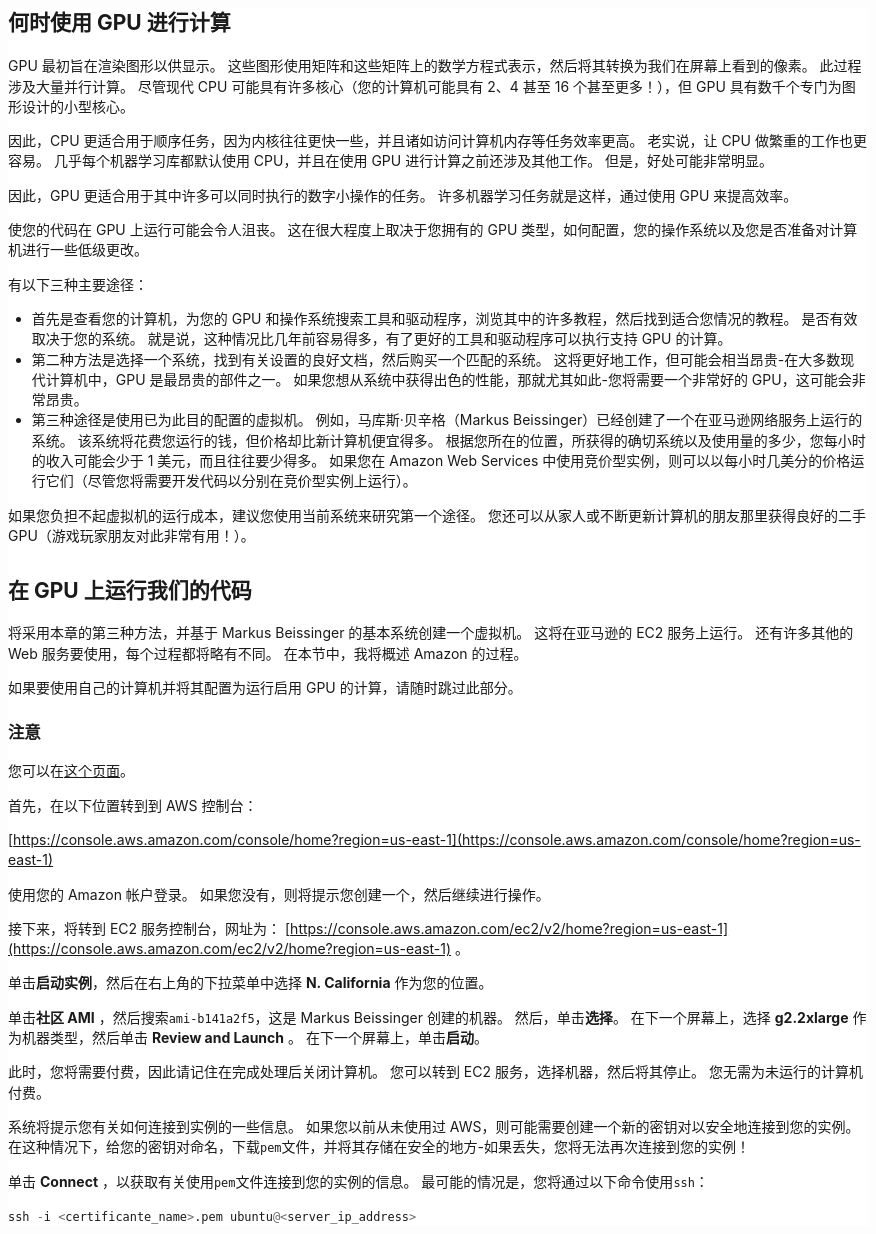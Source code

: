 ## 何时使用 GPU 进行计算

GPU 最初旨在渲染图形以供显示。 这些图形使用矩阵和这些矩阵上的数学方程式表示，然后将其转换为我们在屏幕上看到的像素。 此过程涉及大量并行计算。 尽管现代 CPU 可能具有许多核心（您的计算机可能具有 2、4 甚至 16 个甚至更多！），但 GPU 具有数千个专门为图形设计的小型核心。

因此，CPU 更适合用于顺序任务，因为内核往往更快一些，并且诸如访问计算机内存等任务效率更高。 老实说，让 CPU 做繁重的工作也更容易。 几乎每个机器学习库都默认使用 CPU，并且在使用 GPU 进行计算之前还涉及其他工作。 但是，好处可能非常明显。

因此，GPU 更适合用于其中许多可以同时执行的数字小操作的任务。 许多机器学习任务就是这样，通过使用 GPU 来提高效率。

使您的代码在 GPU 上运行可能会令人沮丧。 这在很大程度上取决于您拥有的 GPU 类型，如何配置，您的操作系统以及您是否准备对计算机进行一些低级更改。

有以下三种主要途径：

*   首先是查看您的计算机，为您的 GPU 和操作系统搜索工具和驱动程序，浏览其中的许多教程，然后找到适合您情况的教程。 是否有效取决于您的系统。 就是说，这种情况比几年前容易得多，有了更好的工具和驱动程序可以执行支持 GPU 的计算。
*   第二种方法是选择一个系统，找到有关设置的良好文档，然后购买一个匹配的系统。 这将更好地工作，但可能会相当昂贵-在大多数现代计算机中，GPU 是最昂贵的部件之一。 如果您想从系统中获得出色的性能，那就尤其如此-您将需要一个非常好的 GPU，这可能会非常昂贵。
*   第三种途径是使用已为此目的配置的虚拟机。 例如，马库斯·贝辛格（Markus Beissinger）已经创建了一个在亚马逊网络服务上运行的系统。 该系统将花费您运行的钱，但价格却比新计算机便宜得多。 根据您所在的位置，所获得的确切系统以及使用量的多少，您每小时的收入可能会少于 1 美元，而且往往要少得多。 如果您在 Amazon Web Services 中使用竞价型实例，则可以以每小时几美分的价格运行它们（尽管您将需要开发代码以分别在竞价型实例上运行）。

如果您负担不起虚拟机的运行成本，建议您使用当前系统来研究第一个途径。 您还可以从家人或不断更新计算机的朋友那里获得良好的二手 GPU（游戏玩家朋友对此非常有用！）。

## 在 GPU 上运行我们的代码

将采用本章的第三种方法，并基于 Markus Beissinger 的基本系统创建一个虚拟机。 这将在亚马逊的 EC2 服务上运行。 还有许多其他的 Web 服务要使用，每个过程都将略有不同。 在本节中，我将概述 Amazon 的过程。

如果要使用自己的计算机并将其配置为运行启用 GPU 的计算，请随时跳过此部分。

### 注意

您可以在[这个页面](http://markus.com/install-theano-on-aws/)。

首先，在以下位置转到到 AWS 控制台：

[https://console.aws.amazon.com/console/home?region=us-east-1](https://console.aws.amazon.com/console/home?region=us-east-1)

使用您的 Amazon 帐户登录。 如果您没有，则将提示您创建一个，然后继续进行操作。

接下来，将转到 EC2 服务控制台，网址为： [https://console.aws.amazon.com/ec2/v2/home?region=us-east-1](https://console.aws.amazon.com/ec2/v2/home?region=us-east-1) 。

单击**启动实例**，然后在右上角的下拉菜单中选择 **N. California** 作为您的位置。

单击**社区 AMI** ，然后搜索`ami-b141a2f5`，这是 Markus Beissinger 创建的机器。 然后，单击**选择**。 在下一个屏幕上，选择 **g2.2xlarge** 作为机器类型，然后单击 **Review and Launch** 。 在下一个屏幕上，单击**启动**。

此时，您将需要付费，因此请记住在完成处理后关闭计算机。 您可以转到 EC2 服务，选择机器，然后将其停止。 您无需为未运行的计算机付费。

系统将提示您有关如何连接到实例的一些信息。 如果您以前从未使用过 AWS，则可能需要创建一个新的密钥对以安全地连接到您的实例。 在这种情况下，给您的密钥对命名，下载`pem`文件，并将其存储在安全的地方-如果丢失，您将无法再次连接到您的实例！

单击 **Connect** ，以获取有关使用`pem`文件连接到您的实例的信息。 最可能的情况是，您将通过以下命令使用`ssh`：

```py
ssh -i <certificante_name>.pem ubuntu@<server_ip_address>
```
